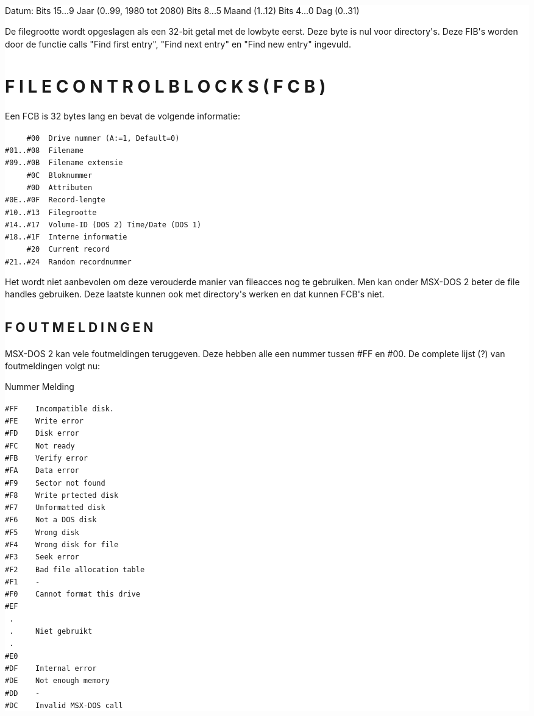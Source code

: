 Datum: Bits 15...9  Jaar (0..99, 1980 tot 2080)
       Bits  8...5  Maand (1..12)
       Bits  4...0  Dag (0..31)

De filegrootte  wordt opgeslagen als een 32-bit getal met de 
lowbyte eerst. Deze byte is nul voor directory's. Deze FIB's 
worden  door de functie calls "Find first entry", "Find next 
entry" en "Find new entry" ingevuld.


# F I L E   C O N T R O L   B L O C K S   ( F C B  )

Een FCB is 32 bytes lang en bevat de volgende informatie:
```
     #00  Drive nummer (A:=1, Default=0)
#01..#08  Filename
#09..#0B  Filename extensie
     #0C  Bloknummer
     #0D  Attributen
#0E..#0F  Record-lengte
#10..#13  Filegrootte
#14..#17  Volume-ID (DOS 2) Time/Date (DOS 1)
#18..#1F  Interne informatie
     #20  Current record
#21..#24  Random recordnummer
```
Het  wordt  niet aanbevolen  om deze  verouderde manier  van 
fileacces nog te gebruiken. Men kan onder MSX-DOS 2 beter de 
file  handles   gebruiken.  Deze   laatste  kunnen  ook  met 
directory's werken en dat kunnen FCB's niet.


## F O U T M E L D I N G E N 

MSX-DOS  2  kan vele  foutmeldingen teruggeven.  Deze hebben 
alle een nummer tussen #FF en #00. De complete lijst (?) van 
foutmeldingen volgt nu:

Nummer Melding
```
#FF    Incompatible disk.
#FE    Write error
#FD    Disk error
#FC    Not ready
#FB    Verify error
#FA    Data error
#F9    Sector not found
#F8    Write prtected disk
#F7    Unformatted disk
#F6    Not a DOS disk
#F5    Wrong disk
#F4    Wrong disk for file
#F3    Seek error
#F2    Bad file allocation table
#F1    -
#F0    Cannot format this drive
#EF
 .
 .     Niet gebruikt
 .
#E0
#DF    Internal error
#DE    Not enough memory
#DD    -
#DC    Invalid MSX-DOS call
```